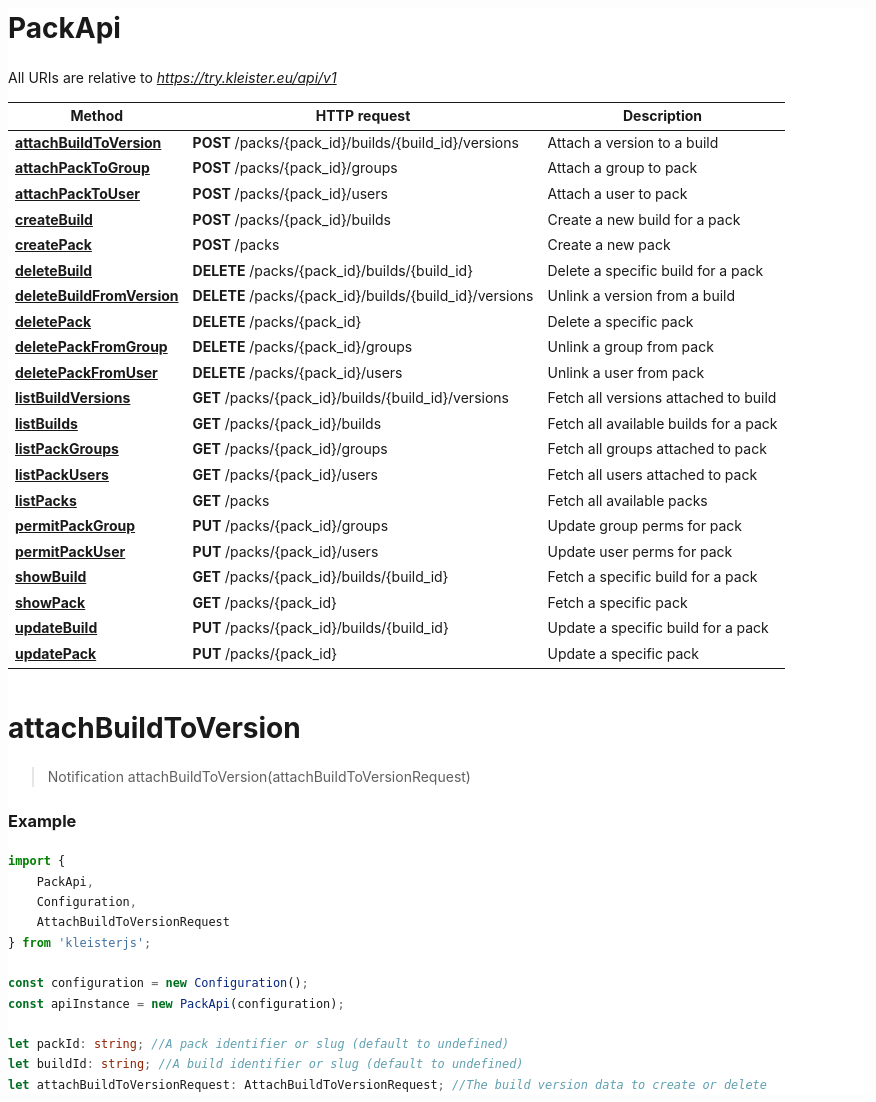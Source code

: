 # PackApi

All URIs are relative to *https://try.kleister.eu/api/v1*

|Method | HTTP request | Description|
|------------- | ------------- | -------------|
|[**attachBuildToVersion**](#attachbuildtoversion) | **POST** /packs/{pack_id}/builds/{build_id}/versions | Attach a version to a build|
|[**attachPackToGroup**](#attachpacktogroup) | **POST** /packs/{pack_id}/groups | Attach a group to pack|
|[**attachPackToUser**](#attachpacktouser) | **POST** /packs/{pack_id}/users | Attach a user to pack|
|[**createBuild**](#createbuild) | **POST** /packs/{pack_id}/builds | Create a new build for a pack|
|[**createPack**](#createpack) | **POST** /packs | Create a new pack|
|[**deleteBuild**](#deletebuild) | **DELETE** /packs/{pack_id}/builds/{build_id} | Delete a specific build for a pack|
|[**deleteBuildFromVersion**](#deletebuildfromversion) | **DELETE** /packs/{pack_id}/builds/{build_id}/versions | Unlink a version from a build|
|[**deletePack**](#deletepack) | **DELETE** /packs/{pack_id} | Delete a specific pack|
|[**deletePackFromGroup**](#deletepackfromgroup) | **DELETE** /packs/{pack_id}/groups | Unlink a group from pack|
|[**deletePackFromUser**](#deletepackfromuser) | **DELETE** /packs/{pack_id}/users | Unlink a user from pack|
|[**listBuildVersions**](#listbuildversions) | **GET** /packs/{pack_id}/builds/{build_id}/versions | Fetch all versions attached to build|
|[**listBuilds**](#listbuilds) | **GET** /packs/{pack_id}/builds | Fetch all available builds for a pack|
|[**listPackGroups**](#listpackgroups) | **GET** /packs/{pack_id}/groups | Fetch all groups attached to pack|
|[**listPackUsers**](#listpackusers) | **GET** /packs/{pack_id}/users | Fetch all users attached to pack|
|[**listPacks**](#listpacks) | **GET** /packs | Fetch all available packs|
|[**permitPackGroup**](#permitpackgroup) | **PUT** /packs/{pack_id}/groups | Update group perms for pack|
|[**permitPackUser**](#permitpackuser) | **PUT** /packs/{pack_id}/users | Update user perms for pack|
|[**showBuild**](#showbuild) | **GET** /packs/{pack_id}/builds/{build_id} | Fetch a specific build for a pack|
|[**showPack**](#showpack) | **GET** /packs/{pack_id} | Fetch a specific pack|
|[**updateBuild**](#updatebuild) | **PUT** /packs/{pack_id}/builds/{build_id} | Update a specific build for a pack|
|[**updatePack**](#updatepack) | **PUT** /packs/{pack_id} | Update a specific pack|

# **attachBuildToVersion**
> Notification attachBuildToVersion(attachBuildToVersionRequest)


### Example

```typescript
import {
    PackApi,
    Configuration,
    AttachBuildToVersionRequest
} from 'kleisterjs';

const configuration = new Configuration();
const apiInstance = new PackApi(configuration);

let packId: string; //A pack identifier or slug (default to undefined)
let buildId: string; //A build identifier or slug (default to undefined)
let attachBuildToVersionRequest: AttachBuildToVersionRequest; //The build version data to create or delete
```